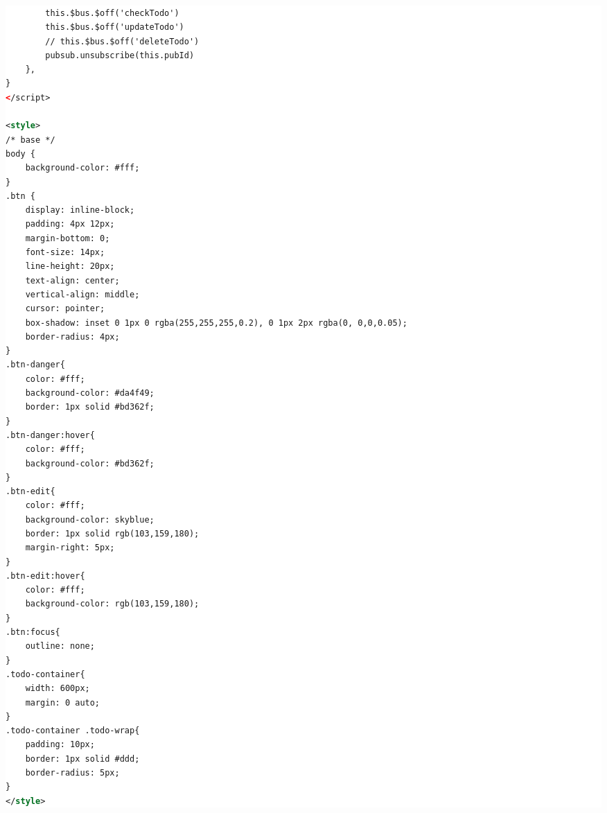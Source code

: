 ```xml
        this.$bus.$off('checkTodo')
        this.$bus.$off('updateTodo')
        // this.$bus.$off('deleteTodo')
        pubsub.unsubscribe(this.pubId)
    },
}
</script>
 
<style>
/* base */
body {
    background-color: #fff;
}
.btn {
    display: inline-block;
    padding: 4px 12px;
    margin-bottom: 0;
    font-size: 14px;
    line-height: 20px;
    text-align: center;
    vertical-align: middle;
    cursor: pointer;
    box-shadow: inset 0 1px 0 rgba(255,255,255,0.2), 0 1px 2px rgba(0, 0,0,0.05);
    border-radius: 4px;
}
.btn-danger{
    color: #fff;
    background-color: #da4f49;
    border: 1px solid #bd362f;
}
.btn-danger:hover{
    color: #fff;
    background-color: #bd362f;
}
.btn-edit{
    color: #fff;
    background-color: skyblue;
    border: 1px solid rgb(103,159,180);
    margin-right: 5px;
}
.btn-edit:hover{
    color: #fff;
    background-color: rgb(103,159,180);
}
.btn:focus{
    outline: none;
}
.todo-container{
    width: 600px;
    margin: 0 auto;
}
.todo-container .todo-wrap{
    padding: 10px;
    border: 1px solid #ddd;
    border-radius: 5px;
}
</style>
```

